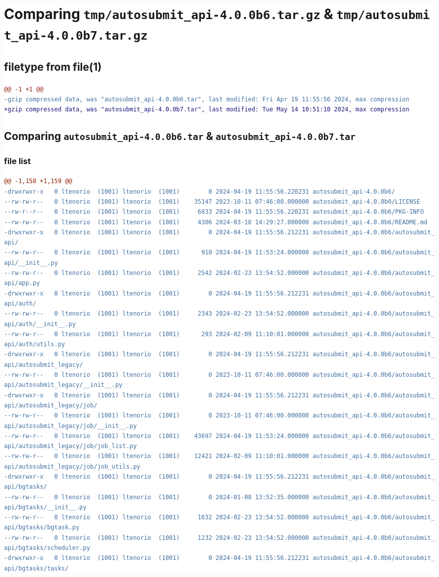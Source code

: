 # Comparing `tmp/autosubmit_api-4.0.0b6.tar.gz` & `tmp/autosubmit_api-4.0.0b7.tar.gz`

## filetype from file(1)

```diff
@@ -1 +1 @@
-gzip compressed data, was "autosubmit_api-4.0.0b6.tar", last modified: Fri Apr 19 11:55:56 2024, max compression
+gzip compressed data, was "autosubmit_api-4.0.0b7.tar", last modified: Tue May 14 10:51:10 2024, max compression
```

## Comparing `autosubmit_api-4.0.0b6.tar` & `autosubmit_api-4.0.0b7.tar`

### file list

```diff
@@ -1,158 +1,159 @@
-drwxrwxr-x   0 ltenorio  (1001) ltenorio  (1001)        0 2024-04-19 11:55:56.220231 autosubmit_api-4.0.0b6/
--rw-rw-r--   0 ltenorio  (1001) ltenorio  (1001)    35147 2023-10-11 07:46:00.000000 autosubmit_api-4.0.0b6/LICENSE
--rw-r--r--   0 ltenorio  (1001) ltenorio  (1001)     6833 2024-04-19 11:55:56.220231 autosubmit_api-4.0.0b6/PKG-INFO
--rw-rw-r--   0 ltenorio  (1001) ltenorio  (1001)     4306 2024-03-18 14:29:27.000000 autosubmit_api-4.0.0b6/README.md
-drwxrwxr-x   0 ltenorio  (1001) ltenorio  (1001)        0 2024-04-19 11:55:56.212231 autosubmit_api-4.0.0b6/autosubmit_api/
--rw-rw-r--   0 ltenorio  (1001) ltenorio  (1001)      910 2024-04-19 11:53:24.000000 autosubmit_api-4.0.0b6/autosubmit_api/__init__.py
--rw-rw-r--   0 ltenorio  (1001) ltenorio  (1001)     2542 2024-02-23 13:54:52.000000 autosubmit_api-4.0.0b6/autosubmit_api/app.py
-drwxrwxr-x   0 ltenorio  (1001) ltenorio  (1001)        0 2024-04-19 11:55:56.212231 autosubmit_api-4.0.0b6/autosubmit_api/auth/
--rw-rw-r--   0 ltenorio  (1001) ltenorio  (1001)     2343 2024-02-23 13:54:52.000000 autosubmit_api-4.0.0b6/autosubmit_api/auth/__init__.py
--rw-rw-r--   0 ltenorio  (1001) ltenorio  (1001)      293 2024-02-09 11:10:01.000000 autosubmit_api-4.0.0b6/autosubmit_api/auth/utils.py
-drwxrwxr-x   0 ltenorio  (1001) ltenorio  (1001)        0 2024-04-19 11:55:56.212231 autosubmit_api-4.0.0b6/autosubmit_api/autosubmit_legacy/
--rw-rw-r--   0 ltenorio  (1001) ltenorio  (1001)        0 2023-10-11 07:46:00.000000 autosubmit_api-4.0.0b6/autosubmit_api/autosubmit_legacy/__init__.py
-drwxrwxr-x   0 ltenorio  (1001) ltenorio  (1001)        0 2024-04-19 11:55:56.212231 autosubmit_api-4.0.0b6/autosubmit_api/autosubmit_legacy/job/
--rw-rw-r--   0 ltenorio  (1001) ltenorio  (1001)        0 2023-10-11 07:46:00.000000 autosubmit_api-4.0.0b6/autosubmit_api/autosubmit_legacy/job/__init__.py
--rw-rw-r--   0 ltenorio  (1001) ltenorio  (1001)    43697 2024-04-19 11:53:24.000000 autosubmit_api-4.0.0b6/autosubmit_api/autosubmit_legacy/job/job_list.py
--rw-rw-r--   0 ltenorio  (1001) ltenorio  (1001)    12421 2024-02-09 11:10:01.000000 autosubmit_api-4.0.0b6/autosubmit_api/autosubmit_legacy/job/job_utils.py
-drwxrwxr-x   0 ltenorio  (1001) ltenorio  (1001)        0 2024-04-19 11:55:56.212231 autosubmit_api-4.0.0b6/autosubmit_api/bgtasks/
--rw-rw-r--   0 ltenorio  (1001) ltenorio  (1001)        0 2024-01-08 13:52:35.000000 autosubmit_api-4.0.0b6/autosubmit_api/bgtasks/__init__.py
--rw-rw-r--   0 ltenorio  (1001) ltenorio  (1001)     1632 2024-02-23 13:54:52.000000 autosubmit_api-4.0.0b6/autosubmit_api/bgtasks/bgtask.py
--rw-rw-r--   0 ltenorio  (1001) ltenorio  (1001)     1232 2024-02-23 13:54:52.000000 autosubmit_api-4.0.0b6/autosubmit_api/bgtasks/scheduler.py
-drwxrwxr-x   0 ltenorio  (1001) ltenorio  (1001)        0 2024-04-19 11:55:56.212231 autosubmit_api-4.0.0b6/autosubmit_api/bgtasks/tasks/
```